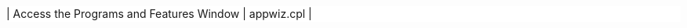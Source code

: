 | Access the Programs and Features Window   | appwiz.cpl                                                            |
